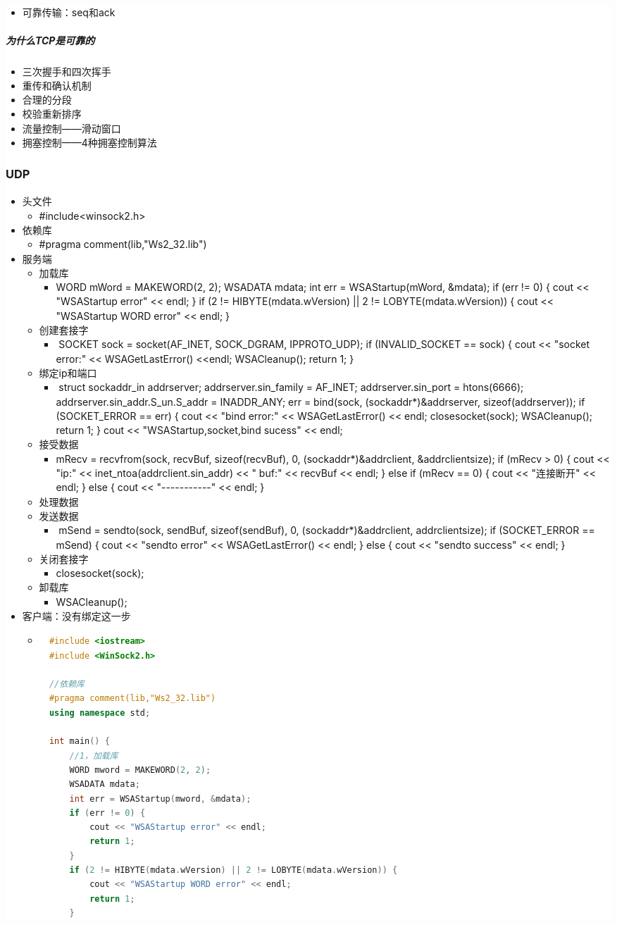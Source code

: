 - 可靠传输：seq和ack

##### 为什么TCP是可靠的

- 三次握手和四次挥手
- 重传和确认机制
- 合理的分段
- 校验重新排序
- 流量控制——滑动窗口
- 拥塞控制——4种拥塞控制算法

### UDP

- 头文件
    - \#include<winsock2.h>
- 依赖库
    - \#pragma comment(lib,"Ws2_32.lib")
- 服务端
    - 加载库
        - WORD mWord = MAKEWORD(2, 2); WSADATA mdata; int err = WSAStartup(mWord, &mdata); if (err != 0) { 	cout << "WSAStartup error" << endl; } if (2 != HIBYTE(mdata.wVersion) || 2 != LOBYTE(mdata.wVersion)) { 	cout << "WSAStartup WORD error" << endl; }
    - 创建套接字
        - ​	SOCKET sock = socket(AF_INET, SOCK_DGRAM, IPPROTO_UDP); if (INVALID_SOCKET == sock) { 	cout << "socket error:" << WSAGetLastError() <<endl; 		WSACleanup(); 		return 1; }
    - 绑定ip和端口
        - ​	struct sockaddr_in addrserver; addrserver.sin_family = AF_INET; addrserver.sin_port = htons(6666); addrserver.sin_addr.S_un.S_addr = INADDR_ANY; err = bind(sock, (sockaddr*)&addrserver, sizeof(addrserver)); if (SOCKET_ERROR == err) { 	cout << "bind error:" << WSAGetLastError() << endl; 		closesocket(sock); 		WSACleanup(); 	return 1; } cout << "WSAStartup,socket,bind sucess" << endl;
    - 接受数据
        - mRecv = recvfrom(sock, recvBuf, sizeof(recvBuf), 0, (sockaddr*)&addrclient, &addrclientsize); 	if (mRecv > 0) { 		cout << "ip:" << inet_ntoa(addrclient.sin_addr) << "  buf:" << recvBuf << endl; 	} 	else if (mRecv == 0) { 		cout << "连接断开" << endl; 	} 	else { 		cout << "-----------" << endl; 	}
    - 处理数据
    - 发送数据
        - ​		mSend = sendto(sock, sendBuf, sizeof(sendBuf), 0, (sockaddr*)&addrclient, addrclientsize); 	if (SOCKET_ERROR == mSend) { 		cout << "sendto error" << WSAGetLastError() << endl; 	} 	else { 		cout << "sendto success" << endl; 	}
    - 关闭套接字
        - closesocket(sock);
    - 卸载库
        - WSACleanup();
- 客户端：没有绑定这一步
    - ```c++
        #include <iostream>
        #include <WinSock2.h>
        
        //依赖库
        #pragma comment(lib,"Ws2_32.lib")
        using namespace std;
        
        int main() {
        	//1，加载库
        	WORD mword = MAKEWORD(2, 2);
        	WSADATA mdata;
        	int err = WSAStartup(mword, &mdata);
        	if (err != 0) {
        		cout << "WSAStartup error" << endl;
        		return 1;
        	}
        	if (2 != HIBYTE(mdata.wVersion) || 2 != LOBYTE(mdata.wVersion)) {
        		cout << "WSAStartup WORD error" << endl;
        		return 1;
        	}